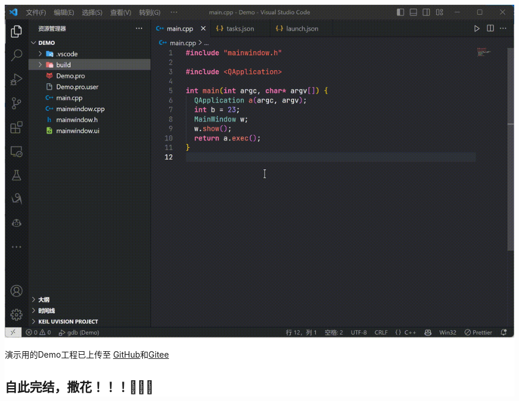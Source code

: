   <img src="README.assets/调试.gif" alt="show" />

  演示用的Demo工程已上传至
  [GitHub](https://github.com/EA-LGX/Demo/tree/master)和[Gitee](https://gitee.com/lu_guang_xing/Demo)
  
  ## 自此完结，撒花！！！🎉🎉🎉
